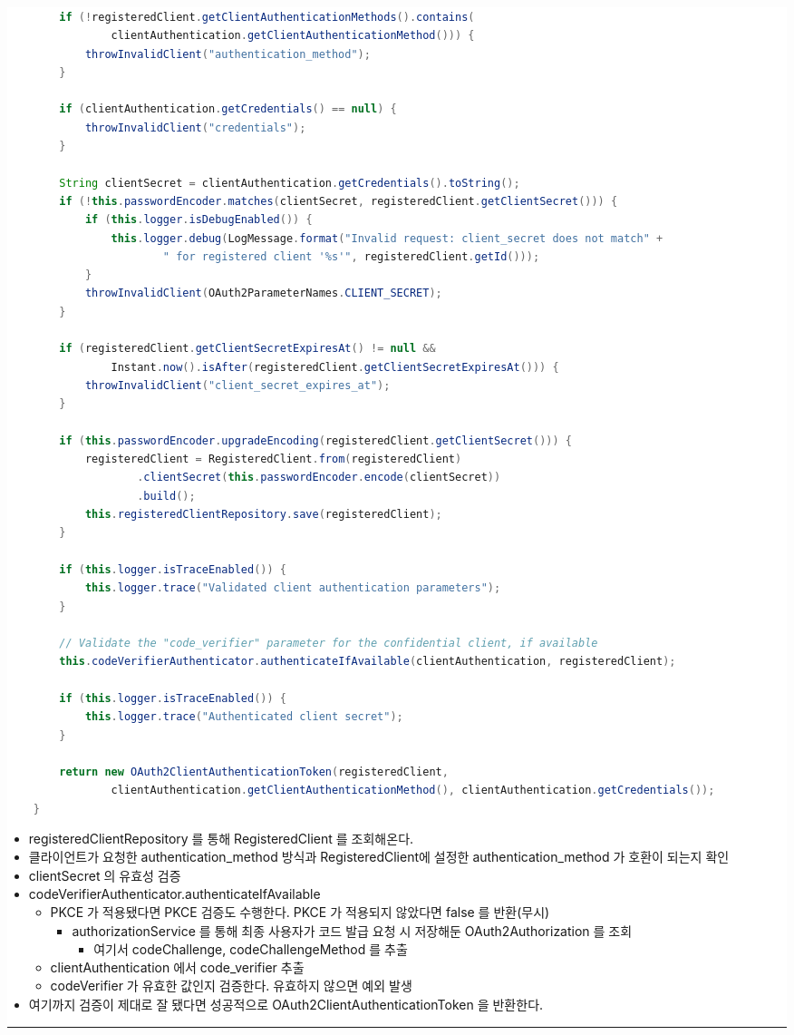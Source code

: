 ```java
		if (!registeredClient.getClientAuthenticationMethods().contains(
				clientAuthentication.getClientAuthenticationMethod())) {
			throwInvalidClient("authentication_method");
		}

		if (clientAuthentication.getCredentials() == null) {
			throwInvalidClient("credentials");
		}

		String clientSecret = clientAuthentication.getCredentials().toString();
		if (!this.passwordEncoder.matches(clientSecret, registeredClient.getClientSecret())) {
			if (this.logger.isDebugEnabled()) {
				this.logger.debug(LogMessage.format("Invalid request: client_secret does not match" +
						" for registered client '%s'", registeredClient.getId()));
			}
			throwInvalidClient(OAuth2ParameterNames.CLIENT_SECRET);
		}

		if (registeredClient.getClientSecretExpiresAt() != null &&
				Instant.now().isAfter(registeredClient.getClientSecretExpiresAt())) {
			throwInvalidClient("client_secret_expires_at");
		}

		if (this.passwordEncoder.upgradeEncoding(registeredClient.getClientSecret())) {
			registeredClient = RegisteredClient.from(registeredClient)
					.clientSecret(this.passwordEncoder.encode(clientSecret))
					.build();
			this.registeredClientRepository.save(registeredClient);
		}

		if (this.logger.isTraceEnabled()) {
			this.logger.trace("Validated client authentication parameters");
		}

		// Validate the "code_verifier" parameter for the confidential client, if available
		this.codeVerifierAuthenticator.authenticateIfAvailable(clientAuthentication, registeredClient);

		if (this.logger.isTraceEnabled()) {
			this.logger.trace("Authenticated client secret");
		}

		return new OAuth2ClientAuthenticationToken(registeredClient,
				clientAuthentication.getClientAuthenticationMethod(), clientAuthentication.getCredentials());
	}
```
- registeredClientRepository 를 통해 RegisteredClient 를 조회해온다.
- 클라이언트가 요청한 authentication_method 방식과 RegisteredClient에 설정한 authentication_method 가 호환이 되는지 확인
- clientSecret 의 유효성 검증
- codeVerifierAuthenticator.authenticateIfAvailable
  - PKCE 가 적용됐다면 PKCE 검증도 수행한다. PKCE 가 적용되지 않았다면 false 를 반환(무시)
    - authorizationService 를 통해 최종 사용자가 코드 발급 요청 시 저장해둔 OAuth2Authorization 를 조회
      - 여기서 codeChallenge, codeChallengeMethod 를 추출
  - clientAuthentication 에서 code_verifier 추출
  - codeVerifier 가 유효한 값인지 검증한다. 유효하지 않으면 예외 발생
- 여기까지 검증이 제대로 잘 됐다면 성공적으로 OAuth2ClientAuthenticationToken 을 반환한다.

---
